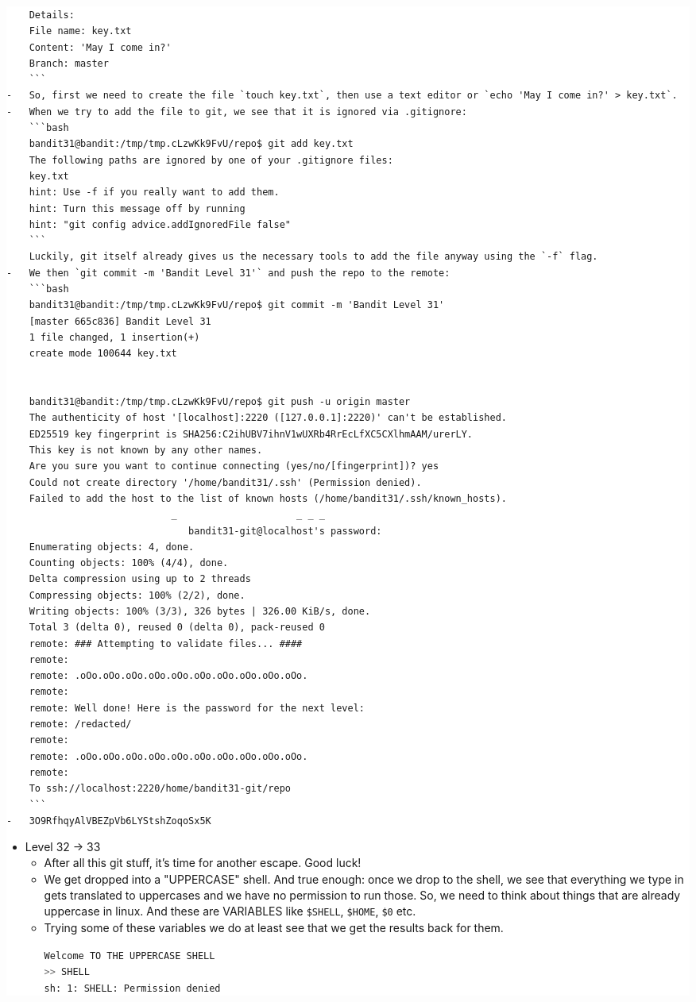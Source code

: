         Details:
        File name: key.txt
        Content: 'May I come in?'
        Branch: master
        ```
    -   So, first we need to create the file `touch key.txt`, then use a text editor or `echo 'May I come in?' > key.txt`.
    -   When we try to add the file to git, we see that it is ignored via .gitignore:
        ```bash
        bandit31@bandit:/tmp/tmp.cLzwKk9FvU/repo$ git add key.txt
        The following paths are ignored by one of your .gitignore files:
        key.txt
        hint: Use -f if you really want to add them.
        hint: Turn this message off by running
        hint: "git config advice.addIgnoredFile false"
        ```
        Luckily, git itself already gives us the necessary tools to add the file anyway using the `-f` flag.
    -   We then `git commit -m 'Bandit Level 31'` and push the repo to the remote:
        ```bash
        bandit31@bandit:/tmp/tmp.cLzwKk9FvU/repo$ git commit -m 'Bandit Level 31'
        [master 665c836] Bandit Level 31
        1 file changed, 1 insertion(+)
        create mode 100644 key.txt


        bandit31@bandit:/tmp/tmp.cLzwKk9FvU/repo$ git push -u origin master
        The authenticity of host '[localhost]:2220 ([127.0.0.1]:2220)' can't be established.
        ED25519 key fingerprint is SHA256:C2ihUBV7ihnV1wUXRb4RrEcLfXC5CXlhmAAM/urerLY.
        This key is not known by any other names.
        Are you sure you want to continue connecting (yes/no/[fingerprint])? yes
        Could not create directory '/home/bandit31/.ssh' (Permission denied).
        Failed to add the host to the list of known hosts (/home/bandit31/.ssh/known_hosts).
                                 _                     _ _ _
                                    bandit31-git@localhost's password:
        Enumerating objects: 4, done.
        Counting objects: 100% (4/4), done.
        Delta compression using up to 2 threads
        Compressing objects: 100% (2/2), done.
        Writing objects: 100% (3/3), 326 bytes | 326.00 KiB/s, done.
        Total 3 (delta 0), reused 0 (delta 0), pack-reused 0
        remote: ### Attempting to validate files... ####
        remote:
        remote: .oOo.oOo.oOo.oOo.oOo.oOo.oOo.oOo.oOo.oOo.
        remote:
        remote: Well done! Here is the password for the next level:
        remote: /redacted/
        remote:
        remote: .oOo.oOo.oOo.oOo.oOo.oOo.oOo.oOo.oOo.oOo.
        remote:
        To ssh://localhost:2220/home/bandit31-git/repo
        ```
    -   3O9RfhqyAlVBEZpVb6LYStshZoqoSx5K
-   Level 32 -&gt; 33
    -   After all this git stuff, it’s time for another escape. Good luck!
    -   We get dropped into a "UPPERCASE" shell. And true enough: once we drop to the shell, we see that everything we type in gets translated to uppercases and we have no permission to run those. So, we need to think about things that are already uppercase in linux. And these are VARIABLES like `$SHELL`, `$HOME`, `$0` etc.
    -   Trying some of these variables we do at least see that we get the results back for them.
        ```bash
        Welcome TO THE UPPERCASE SHELL
        >> SHELL
        sh: 1: SHELL: Permission denied
